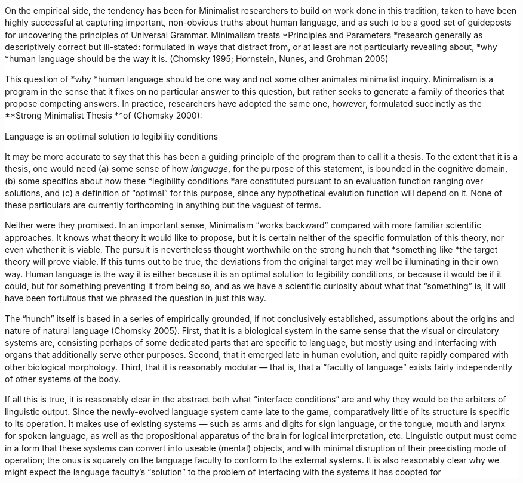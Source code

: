 On the empirical side, the tendency has been for Minimalist researchers
to build on work done in this tradition, taken to have been highly
successful at capturing important, non-obvious truths about human
language, and as such to be a good set of guideposts for uncovering the
principles of Universal Grammar. Minimalism treats *Principles and
Parameters *research generally as descriptively correct but ill-stated:
formulated in ways that distract from, or at least are not particularly
revealing about, *why *human language should be the way it is. (Chomsky
1995; Hornstein, Nunes, and Grohman 2005)

This question of *why *human language should be one way and not some
other animates minimalist inquiry. Minimalism is a program in the sense
that it fixes on no particular answer to this question, but rather seeks
to generate a family of theories that propose competing answers. In
practice, researchers have adopted the same one, however, formulated
succinctly as the **Strong Minimalist Thesis **of (Chomsky 2000):

Language is an optimal solution to legibility conditions

It may be more accurate to say that this has been a guiding principle of
the program than to call it a thesis. To the extent that it is a thesis,
one would need (a) some sense of how *language*, for the purpose of this
statement, is bounded in the cognitive domain, (b) some specifics about
how these *legibility conditions *are constituted pursuant to an
evaluation function ranging over solutions, and (c) a definition of
“optimal” for this purpose, since any hypothetical evalution function
will depend on it. None of these particulars are currently forthcoming
in anything but the vaguest of terms.

Neither were they promised. In an important sense, Minimalism “works
backward” compared with more familiar scientific approaches. It knows
what theory it would like to propose, but it is certain neither of the
specific formulation of this theory, nor even whether it is viable. The
pursuit is nevertheless thought worthwhile on the strong hunch that
*something like *the target theory will prove viable. If this turns out
to be true, the deviations from the original target may well be
illuminating in their own way. Human language is the way it is either
because it is an optimal solution to legibility conditions, or because
it would be if it could, but for something preventing it from being so,
and as we have a scientific curiosity about what that “something” is, it
will have been fortuitous that we phrased the question in just this way.

The “hunch” itself is based in a series of empirically grounded, if not
conclusively established, assumptions about the origins and nature of
natural language (Chomsky 2005). First, that it is a biological system
in the same sense that the visual or circulatory systems are, consisting
perhaps of some dedicated parts that are specific to language, but
mostly using and interfacing with organs that additionally serve other
purposes. Second, that it emerged late in human evolution, and quite
rapidly compared with other biological morphology. Third, that it is
reasonably modular — that is, that a “faculty of language” exists fairly
independently of other systems of the body.

If all this is true, it is reasonably clear in the abstract both what
“interface conditions” are and why they would be the arbiters of
linguistic output. Since the newly-evolved language system came late to
the game, comparatively little of its structure is specific to its
operation. It makes use of existing systems — such as arms and digits
for sign language, or the tongue, mouth and larynx for spoken language,
as well as the propositional apparatus of the brain for logical
interpretation, etc. Linguistic output must come in a form that these
systems can convert into useable (mental) objects, and with minimal
disruption of their preexisting mode of operation; the onus is squarely
on the language faculty to conform to the external systems. It is also
reasonably clear why we might expect the language faculty’s “solution”
to the problem of interfacing with the systems it has coopted for